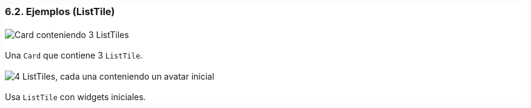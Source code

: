### 6.2. Ejemplos (ListTile)

![Card conteniendo 3 ListTiles](Imágenes/flutter/aa877d8e0ba6577d3663c2c5479f1f62_MD5.png)

Una `Card` que contiene 3 `ListTile`.

![4 ListTiles, cada una conteniendo un avatar inicial](Imágenes/flutter/fe50f415a41ec764560dc15f55b88131_MD5.png)

Usa `ListTile` con widgets iniciales.
